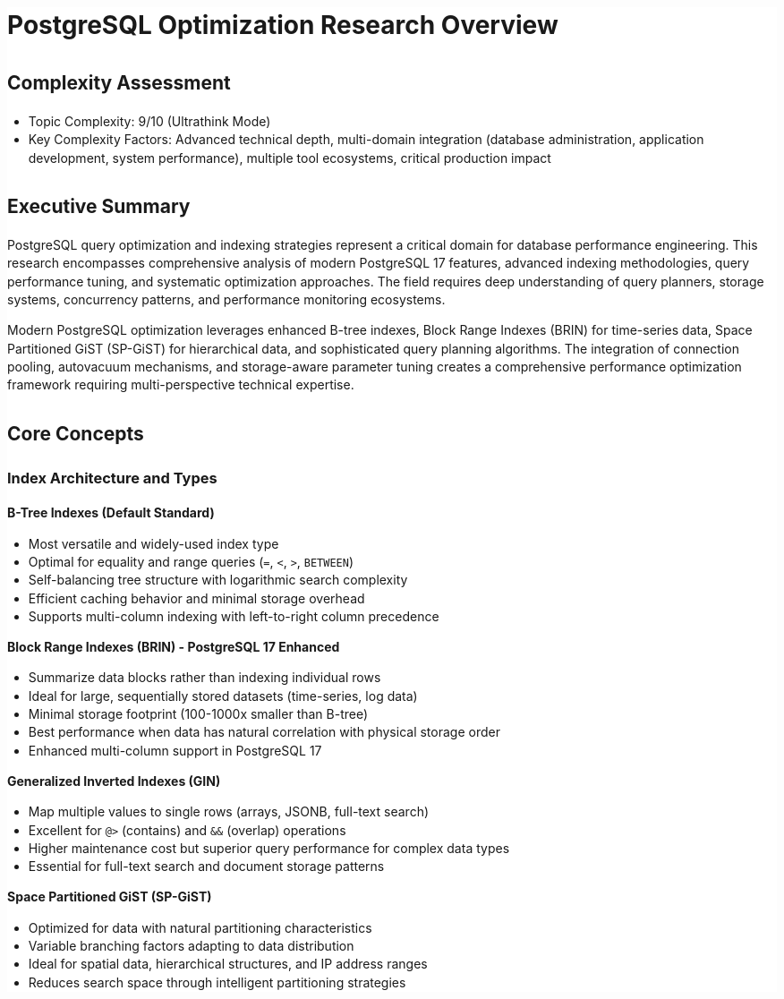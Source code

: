 # PostgreSQL Optimization Research Overview

## Complexity Assessment
- Topic Complexity: 9/10 (Ultrathink Mode)
- Key Complexity Factors: Advanced technical depth, multi-domain integration (database administration, application development, system performance), multiple tool ecosystems, critical production impact

## Executive Summary

PostgreSQL query optimization and indexing strategies represent a critical domain for database performance engineering. This research encompasses comprehensive analysis of modern PostgreSQL 17 features, advanced indexing methodologies, query performance tuning, and systematic optimization approaches. The field requires deep understanding of query planners, storage systems, concurrency patterns, and performance monitoring ecosystems.

Modern PostgreSQL optimization leverages enhanced B-tree indexes, Block Range Indexes (BRIN) for time-series data, Space Partitioned GiST (SP-GiST) for hierarchical data, and sophisticated query planning algorithms. The integration of connection pooling, autovacuum mechanisms, and storage-aware parameter tuning creates a comprehensive performance optimization framework requiring multi-perspective technical expertise.

## Core Concepts

### Index Architecture and Types

**B-Tree Indexes (Default Standard)**
- Most versatile and widely-used index type
- Optimal for equality and range queries (`=`, `<`, `>`, `BETWEEN`)
- Self-balancing tree structure with logarithmic search complexity
- Efficient caching behavior and minimal storage overhead
- Supports multi-column indexing with left-to-right column precedence

**Block Range Indexes (BRIN) - PostgreSQL 17 Enhanced**
- Summarize data blocks rather than indexing individual rows
- Ideal for large, sequentially stored datasets (time-series, log data)
- Minimal storage footprint (100-1000x smaller than B-tree)
- Best performance when data has natural correlation with physical storage order
- Enhanced multi-column support in PostgreSQL 17

**Generalized Inverted Indexes (GIN)**
- Map multiple values to single rows (arrays, JSONB, full-text search)
- Excellent for `@>` (contains) and `&&` (overlap) operations
- Higher maintenance cost but superior query performance for complex data types
- Essential for full-text search and document storage patterns

**Space Partitioned GiST (SP-GiST)**
- Optimized for data with natural partitioning characteristics
- Variable branching factors adapting to data distribution
- Ideal for spatial data, hierarchical structures, and IP address ranges
- Reduces search space through intelligent partitioning strategies
